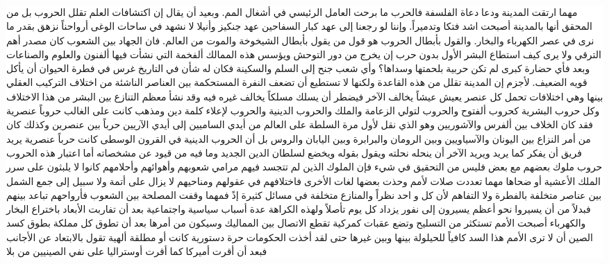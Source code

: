  مهما ارتقت المدينة ودعا دعاة الفلسفة فالحرب ما برحت العامل الرئيسي في أشغال المم. وبعيد أن يقال إن اكتشافات العلم تقلل الحروب بل من المحقق أنها بالمدينة أصبحت اشد فتكا وتدميراً. وإننا لو رجعنا إلى عهد كبار السفاحين عهد جنكيز وأنيلا لا نشهد في ساحات الوغى أرواحناً نزهق بقدر ما نرى في عصر الكهرباء والبخار. والقول بأبطال الحروب هو قول من يقول بأبطال الشيخوخة والموت من العالم. فان الجهاد بين الشعوب كان مصدر أهم الترقي ولا يرى كيف استطاع البشر الأول بدون حرب إن يخرج من دور التوحش ويؤسس هذه الممالك ألفخمة التي نشأت فيها ألفنون والعلوم والصناعات وبعد فأي حضارة كبرى لم تكن حربية بلحمتها وسداها؟ وأي شعب جنح إلى السلم والسكينة فكان له شأن في التاريخ غرس في فطرة الحيوان أن يأكل قويه الضعيف. لأجزم إن المدينة تقلل من هذه القاعدة ولكنها لا تستطيع أن تضعف النفرة المستحكمة بين العناصر الناشئة من اختلاف التركيب العقلي بينها وهي اختلافات تحمل كل عنصر يعيش عيشاً يخالف الآخر فيضطر أن يسلك مسلكاً يخالف غيره فيه وقد نشأ معظم التنازع بين البشر من هذا الاختلاف وكل حروب البشرية كحروب ألفتوح والحروب لتولي الزعامة والملك والحروب الدينية والحروب لإعلاء كلمة دين ومذهب كانت على الغالب حروباً عنصرية فقد كان الخلاف بين ألفرس والآشوريين وهو الذي نقل لأول مرة السلطة على العالم من أيدي الساميين إلى أيدي الآريين حرباً بين عنصرين وكذلك كان من أمر النزاع بين اليونان والآسياويين وبين الرومان والبرابرة وبين اليابان والروس بل أن الحروب الدينية في القرون الوسطى كانت حرباً عنصرية يريد فريق أن يفكر كما يريد ويريد الآخر أن ينحله نحلته ويقول بقوله ويخضع لسلطان الدين الجديد وما فيه من قيود عن مشخصاته أما اعتبار هذه الحروب حروب ملوك بعضهم مع بعض فليس من التحقيق في شيء فإن الملوك الذين لم تتجسد فيهم مرامي شعوبهم وأهوائهم وأحلامهم كانوا لا يلبثون على سرر الملك الأعشية أو ضحاها مهما تعددت صلات لأمم وحذت بعضها لغات الأخرى فاختلافهم في عقولهم ومناحيهم لا يزال على أتمة ولا سبيل إلى جمع الشمل بين عناصر متخلفة بالفطرة ولا التفاهم لأن كل و  احد  نظراً والمنازع متخلفة في مسائل كثيرة إذً فمهما وقفت المصلحة بين الشعوب فأرواحهم تباعد بينهم فبدلاً من أن يسيروا نحو أعظم يسيرون إلى   نفور يزداد كل يوم تأصلاً ولهذه الكراهة عدة أسباب سياسية واجتماعية بعد أن تفاربت الأبعاد باختراع البخار والكهرباء أصبحت الأمم تستكثر من التسليح وتضع عقبات كمركية تقطع الاتصال بين المماليك وسيكون من أمرها بعد أن تطوق كل مملكة بطوق كسد الصين أن لا ترى الأمم هذا السد كافياً للحيلولة بينها وبين غيرها حتى لقد أخذت الحكومات حرة دستورية كانت أو مطلقة ألهية تقول بالابتعاد عن الأجانب فبعد أن أقرت أميركا كما أقرت أوستراليا على نفي الصينيين من بلا